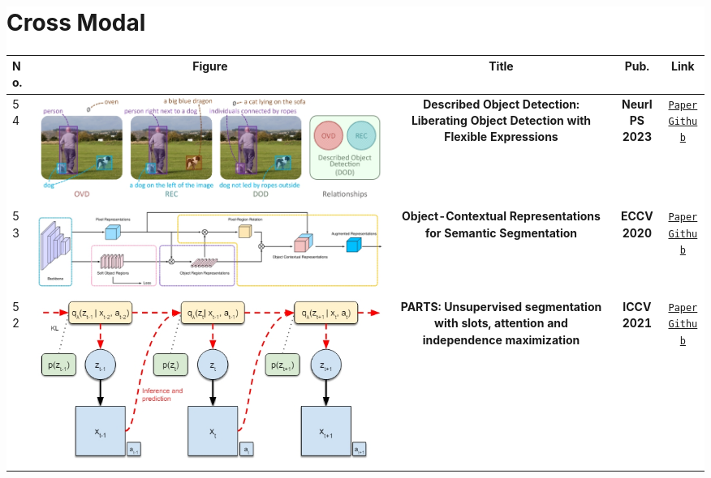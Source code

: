 # Cross Modal

|No.   |Figure   |Title   |Pub.  |Link|         
|:----|:-----:|:-----:|:-----:|:---:|
|54|![bi](IM/FLEXIBLE.png)|__Described Object Detection: Liberating Object Detection with Flexible Expressions__|__NeurIPS 2023__|[`Paper`](https://arxiv.org/pdf/2307.12813) [`Github`](https://github.com/shikras/d-cube)|
|53|![bi](IM/SEGTRANSFORMER.png)|__Object-Contextual Representations for Semantic Segmentation__|__ECCV 2020__|[`Paper`](https://arxiv.org/abs/1909.11065) [`Github`](https://github.com/HRNet/HRNet-Semantic-Segmentation/tree/HRNet-OCR)|
|52|![bi](IM/PARTS.png)|__PARTS: Unsupervised segmentation with slots, attention and independence maximization__|__ICCV 2021__|[`Paper`](https://openaccess.thecvf.com/content/ICCV2021/papers/Zoran_PARTS_Unsupervised_Segmentation_With_Slots_Attention_and_Independence_Maximization_ICCV_2021_paper.pdf) [`Github`](https://github.com/wu375/parts-segmentation)|